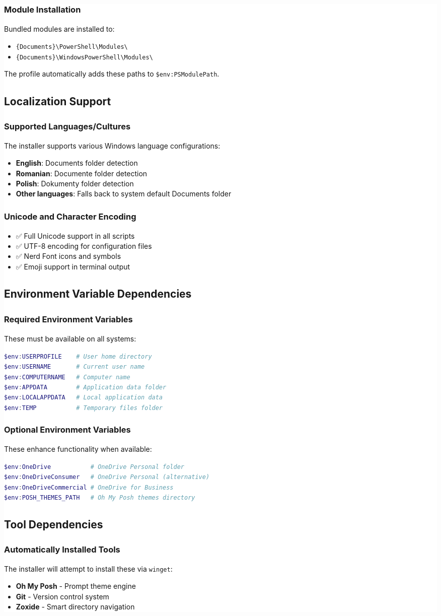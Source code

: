 ### Module Installation
Bundled modules are installed to:
- `{Documents}\PowerShell\Modules\`
- `{Documents}\WindowsPowerShell\Modules\`

The profile automatically adds these paths to `$env:PSModulePath`.

## Localization Support

### Supported Languages/Cultures
The installer supports various Windows language configurations:

- **English**: Documents folder detection
- **Romanian**: Documente folder detection  
- **Polish**: Dokumenty folder detection
- **Other languages**: Falls back to system default Documents folder

### Unicode and Character Encoding
- ✅ Full Unicode support in all scripts
- ✅ UTF-8 encoding for configuration files
- ✅ Nerd Font icons and symbols
- ✅ Emoji support in terminal output

## Environment Variable Dependencies

### Required Environment Variables
These must be available on all systems:
```powershell
$env:USERPROFILE    # User home directory
$env:USERNAME       # Current user name
$env:COMPUTERNAME   # Computer name
$env:APPDATA        # Application data folder
$env:LOCALAPPDATA   # Local application data
$env:TEMP           # Temporary files folder
```

### Optional Environment Variables
These enhance functionality when available:
```powershell
$env:OneDrive           # OneDrive Personal folder
$env:OneDriveConsumer   # OneDrive Personal (alternative)
$env:OneDriveCommercial # OneDrive for Business
$env:POSH_THEMES_PATH   # Oh My Posh themes directory
```

## Tool Dependencies

### Automatically Installed Tools
The installer will attempt to install these via `winget`:
- **Oh My Posh** - Prompt theme engine
- **Git** - Version control system  
- **Zoxide** - Smart directory navigation
